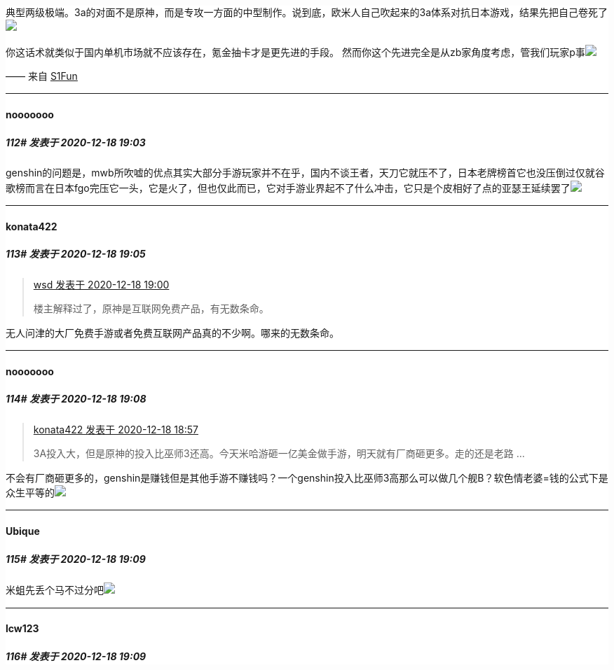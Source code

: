 
典型两级极端。3a的对面不是原神，而是专攻一方面的中型制作。说到底，欧米人自己吹起来的3a体系对抗日本游戏，结果先把自己卷死了<img src="https://static.saraba1st.com/image/smiley/face2017/067.png" referrerpolicy="no-referrer">

你这话术就类似于国内单机市场就不应该存在，氪金抽卡才是更先进的手段。
然而你这个先进完全是从zb家角度考虑，管我们玩家p事<img src="https://static.saraba1st.com/image/smiley/face2017/218.png" referrerpolicy="no-referrer">

—— 来自 [S1Fun](https://s1fun.koalcat.com)


-----

####  nooooooo  
##### 112#       发表于 2020-12-18 19:03


genshin的问题是，mwb所吹嘘的优点其实大部分手游玩家并不在乎，国内不谈王者，天刀它就压不了，日本老牌榜首它也没压倒过仅就谷歌榜而言在日本fgo完压它一头，它是火了，但也仅此而已，它对手游业界起不了什么冲击，它只是个皮相好了点的亚瑟王延续罢了<img src="https://static.saraba1st.com/image/smiley/face2017/053.png" referrerpolicy="no-referrer">


-----

####  konata422  
##### 113#       发表于 2020-12-18 19:05


<blockquote><a href="httphttps://bbs.saraba1st.com/2b/forum.php?mod=redirect&amp;goto=findpost&amp;pid=49764123&amp;ptid=1978293" target="_blank">wsd 发表于 2020-12-18 19:00</a>

楼主解释过了，原神是互联网免费产品，有无数条命。</blockquote>
无人问津的大厂免费手游或者免费互联网产品真的不少啊。哪来的无数条命。


-----

####  nooooooo  
##### 114#       发表于 2020-12-18 19:08


<blockquote><a href="httphttps://bbs.saraba1st.com/2b/forum.php?mod=redirect&amp;goto=findpost&amp;pid=49764082&amp;ptid=1978293" target="_blank">konata422 发表于 2020-12-18 18:57</a>

3A投入大，但是原神的投入比巫师3还高。今天米哈游砸一亿美金做手游，明天就有厂商砸更多。走的还是老路 ...</blockquote>
不会有厂商砸更多的，genshin是赚钱但是其他手游不赚钱吗？一个genshin投入比巫师3高那么可以做几个舰B？软色情老婆=钱的公式下是众生平等的<img src="https://static.saraba1st.com/image/smiley/face2017/037.png" referrerpolicy="no-referrer">


-----

####  Ubique  
##### 115#       发表于 2020-12-18 19:09


米蛆先丢个马不过分吧<img src="https://static.saraba1st.com/image/smiley/face2017/067.png" referrerpolicy="no-referrer">


-----

####  lcw123  
##### 116#       发表于 2020-12-18 19:09
